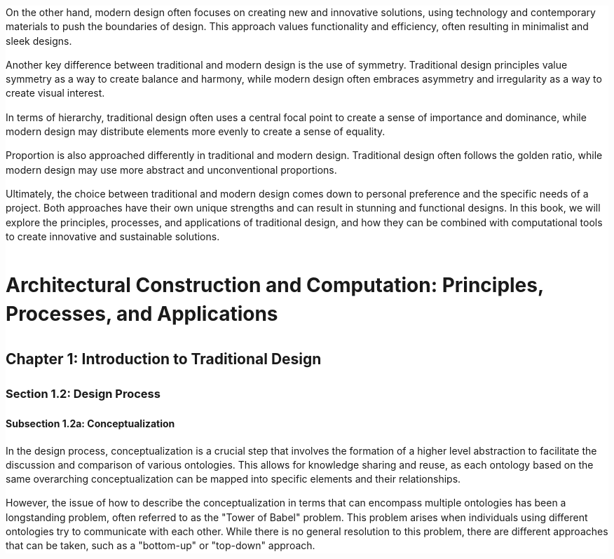 

On the other hand, modern design often focuses on creating new and innovative solutions, using technology and contemporary materials to push the boundaries of design. This approach values functionality and efficiency, often resulting in minimalist and sleek designs.



Another key difference between traditional and modern design is the use of symmetry. Traditional design principles value symmetry as a way to create balance and harmony, while modern design often embraces asymmetry and irregularity as a way to create visual interest.



In terms of hierarchy, traditional design often uses a central focal point to create a sense of importance and dominance, while modern design may distribute elements more evenly to create a sense of equality.



Proportion is also approached differently in traditional and modern design. Traditional design often follows the golden ratio, while modern design may use more abstract and unconventional proportions.



Ultimately, the choice between traditional and modern design comes down to personal preference and the specific needs of a project. Both approaches have their own unique strengths and can result in stunning and functional designs. In this book, we will explore the principles, processes, and applications of traditional design, and how they can be combined with computational tools to create innovative and sustainable solutions.





# Architectural Construction and Computation: Principles, Processes, and Applications



## Chapter 1: Introduction to Traditional Design



### Section 1.2: Design Process



#### Subsection 1.2a: Conceptualization



In the design process, conceptualization is a crucial step that involves the formation of a higher level abstraction to facilitate the discussion and comparison of various ontologies. This allows for knowledge sharing and reuse, as each ontology based on the same overarching conceptualization can be mapped into specific elements and their relationships.



However, the issue of how to describe the conceptualization in terms that can encompass multiple ontologies has been a longstanding problem, often referred to as the "Tower of Babel" problem. This problem arises when individuals using different ontologies try to communicate with each other. While there is no general resolution to this problem, there are different approaches that can be taken, such as a "bottom-up" or "top-down" approach.
